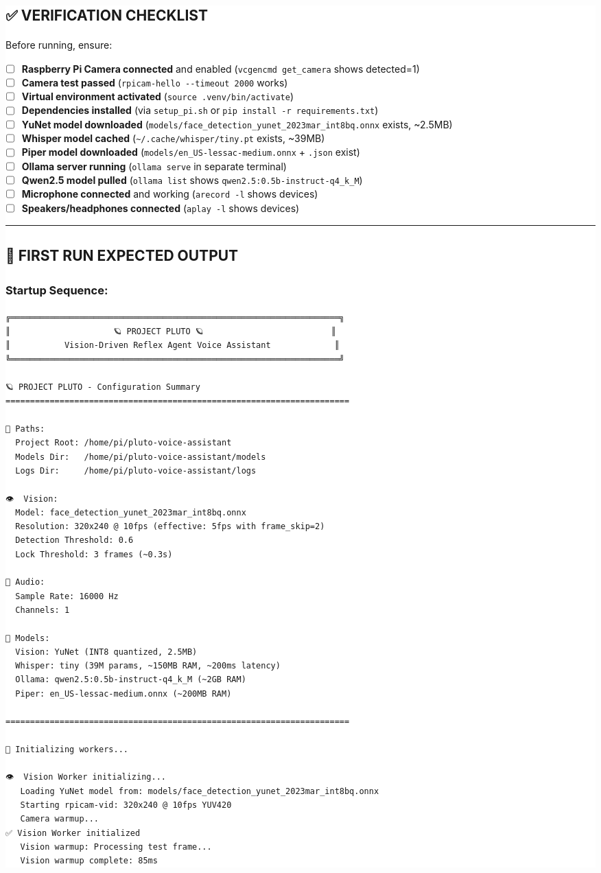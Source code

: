 
## ✅ VERIFICATION CHECKLIST

Before running, ensure:
- [ ] **Raspberry Pi Camera connected** and enabled (`vcgencmd get_camera` shows detected=1)
- [ ] **Camera test passed** (`rpicam-hello --timeout 2000` works)
- [ ] **Virtual environment activated** (`source .venv/bin/activate`)
- [ ] **Dependencies installed** (via `setup_pi.sh` or `pip install -r requirements.txt`)
- [ ] **YuNet model downloaded** (`models/face_detection_yunet_2023mar_int8bq.onnx` exists, ~2.5MB)
- [ ] **Whisper model cached** (`~/.cache/whisper/tiny.pt` exists, ~39MB)
- [ ] **Piper model downloaded** (`models/en_US-lessac-medium.onnx` + `.json` exist)
- [ ] **Ollama server running** (`ollama serve` in separate terminal)
- [ ] **Qwen2.5 model pulled** (`ollama list` shows `qwen2.5:0.5b-instruct-q4_k_M`)
- [ ] **Microphone connected** and working (`arecord -l` shows devices)
- [ ] **Speakers/headphones connected** (`aplay -l` shows devices)

---

## 🎯 FIRST RUN EXPECTED OUTPUT

### Startup Sequence:

```
╔═══════════════════════════════════════════════════════════════════╗
║                     🪐 PROJECT PLUTO 🪐                          ║
║           Vision-Driven Reflex Agent Voice Assistant             ║
╚═══════════════════════════════════════════════════════════════════╝

🪐 PROJECT PLUTO - Configuration Summary
======================================================================

📁 Paths:
  Project Root: /home/pi/pluto-voice-assistant
  Models Dir:   /home/pi/pluto-voice-assistant/models
  Logs Dir:     /home/pi/pluto-voice-assistant/logs

👁️  Vision:
  Model: face_detection_yunet_2023mar_int8bq.onnx
  Resolution: 320x240 @ 10fps (effective: 5fps with frame_skip=2)
  Detection Threshold: 0.6
  Lock Threshold: 3 frames (~0.3s)

🎤 Audio:
  Sample Rate: 16000 Hz
  Channels: 1

🤖 Models:
  Vision: YuNet (INT8 quantized, 2.5MB)
  Whisper: tiny (39M params, ~150MB RAM, ~200ms latency)
  Ollama: qwen2.5:0.5b-instruct-q4_k_M (~2GB RAM)
  Piper: en_US-lessac-medium.onnx (~200MB RAM)

======================================================================

🚀 Initializing workers...

👁️  Vision Worker initializing...
   Loading YuNet model from: models/face_detection_yunet_2023mar_int8bq.onnx
   Starting rpicam-vid: 320x240 @ 10fps YUV420
   Camera warmup...
✅ Vision Worker initialized
   Vision warmup: Processing test frame...
   Vision warmup complete: 85ms
```